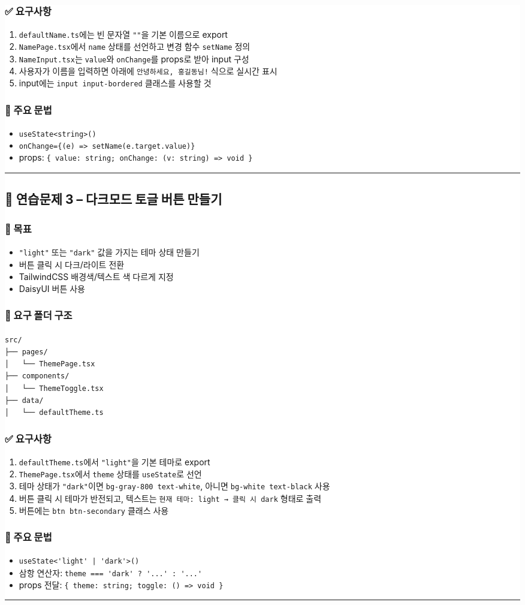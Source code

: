 ### ✅ 요구사항

1. `defaultName.ts`에는 빈 문자열 `""`을 기본 이름으로 export
2. `NamePage.tsx`에서 `name` 상태를 선언하고 변경 함수 `setName` 정의
3. `NameInput.tsx`는 `value`와 `onChange`를 props로 받아 input 구성
4. 사용자가 이름을 입력하면 아래에 `안녕하세요, 홍길동님!` 식으로 실시간 표시
5. input에는 `input input-bordered` 클래스를 사용할 것

### 📘 주요 문법

* `useState<string>()`
* `onChange={(e) => setName(e.target.value)}`
* props: `{ value: string; onChange: (v: string) => void }`

---

## 🧩 연습문제 3 – 다크모드 토글 버튼 만들기

### 🎯 목표

* `"light"` 또는 `"dark"` 값을 가지는 테마 상태 만들기
* 버튼 클릭 시 다크/라이트 전환
* TailwindCSS 배경색/텍스트 색 다르게 지정
* DaisyUI 버튼 사용

### 📁 요구 폴더 구조

```
src/
├── pages/
│   └── ThemePage.tsx
├── components/
│   └── ThemeToggle.tsx
├── data/
│   └── defaultTheme.ts
```

### ✅ 요구사항

1. `defaultTheme.ts`에서 `"light"`을 기본 테마로 export
2. `ThemePage.tsx`에서 `theme` 상태를 `useState`로 선언
3. 테마 상태가 `"dark"`이면 `bg-gray-800 text-white`, 아니면 `bg-white text-black` 사용
4. 버튼 클릭 시 테마가 반전되고, 텍스트는 `현재 테마: light → 클릭 시 dark` 형태로 출력
5. 버튼에는 `btn btn-secondary` 클래스 사용

### 📘 주요 문법

* `useState<'light' | 'dark'>()`
* 삼항 연산자: `theme === 'dark' ? '...' : '...'`
* props 전달: `{ theme: string; toggle: () => void }`

---
